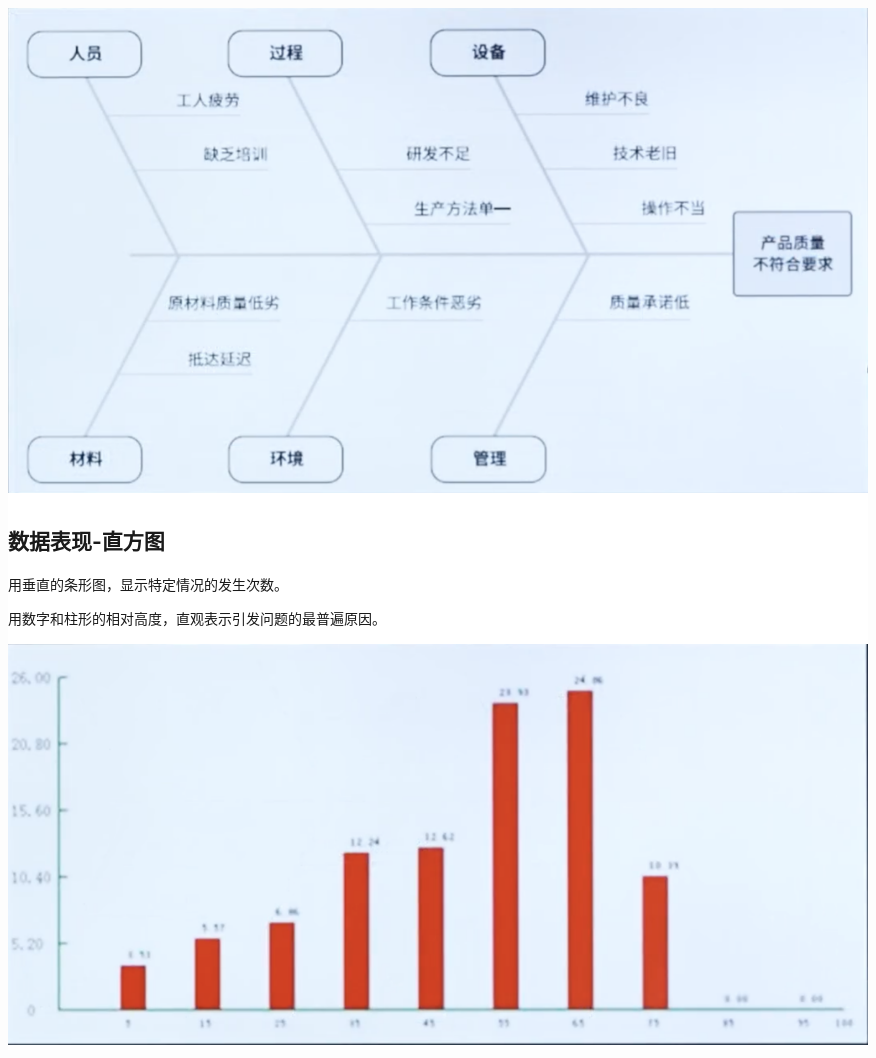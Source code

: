 ![alt text](img/c128_fish_bone_graph.png)


## 数据表现-直方图

用垂直的条形图，显示特定情况的发生次数。

用数字和柱形的相对高度，直观表示引发问题的最普遍原因。

![alt text](img/c128_pole_graph.png)
